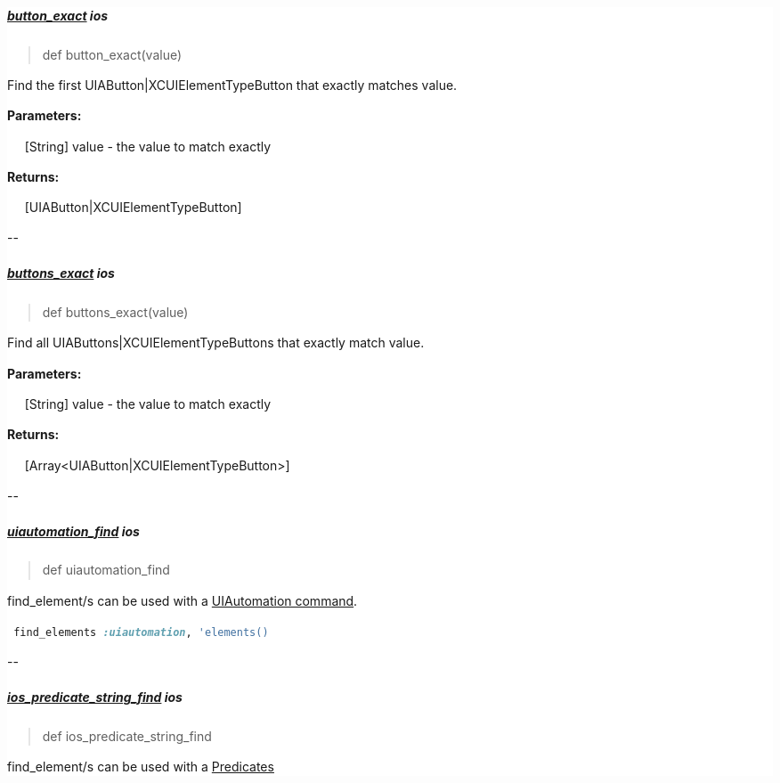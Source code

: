 ##### [button_exact](https://github.com/appium/ruby_lib/blob/6bba003ce1f3915dff0caaaf3a7a8c64684c2412/lib/appium_lib/ios/element/button.rb#L48) ios

> def button_exact(value)

Find the first UIAButton|XCUIElementTypeButton that exactly matches value.

__Parameters:__

&nbsp;&nbsp;&nbsp;&nbsp;&nbsp;[String] value - the value to match exactly

__Returns:__

&nbsp;&nbsp;&nbsp;&nbsp;&nbsp;[UIAButton|XCUIElementTypeButton] 

--

##### [buttons_exact](https://github.com/appium/ruby_lib/blob/6bba003ce1f3915dff0caaaf3a7a8c64684c2412/lib/appium_lib/ios/element/button.rb#L55) ios

> def buttons_exact(value)

Find all UIAButtons|XCUIElementTypeButtons that exactly match value.

__Parameters:__

&nbsp;&nbsp;&nbsp;&nbsp;&nbsp;[String] value - the value to match exactly

__Returns:__

&nbsp;&nbsp;&nbsp;&nbsp;&nbsp;[Array<UIAButton|XCUIElementTypeButton>] 

--

##### [uiautomation_find](https://github.com/appium/ruby_lib/blob/6bba003ce1f3915dff0caaaf3a7a8c64684c2412/lib/appium_lib/ios/mobile_methods.rb#L19) ios

> def uiautomation_find

find_element/s can be used with a [UIAutomation command](https://developer.apple.com/library/ios/documentation/ToolsLanguages/Reference/UIAWindowClassReference/UIAWindow/UIAWindow.html#//apple_ref/doc/uid/TP40009930).

```ruby
 find_elements :uiautomation, 'elements()
```

--

##### [ios_predicate_string_find](https://github.com/appium/ruby_lib/blob/6bba003ce1f3915dff0caaaf3a7a8c64684c2412/lib/appium_lib/ios/mobile_methods.rb#L19) ios

> def ios_predicate_string_find

find_element/s can be used with a [Predicates](https://developer.apple.com/library/content/documentation/Cocoa/Conceptual/Predicates/AdditionalChapters/Introduction.html)
